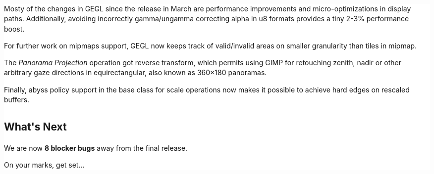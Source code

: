 Mosty of the changes in GEGL since the release in March are performance
improvements and micro-optimizations in display paths. Additionally, avoiding
incorrectly gamma/ungamma correcting alpha in u8 formats provides a tiny
2-3% performance boost.

For further work on mipmaps support, GEGL now keeps track of valid/invalid
areas on smaller granularity than tiles in mipmap.

The _Panorama Projection_ operation got reverse transform, which permits using
GIMP for retouching zenith, nadir or other arbitrary gaze directions in
equirectangular, also known as 360×180 panoramas.

Finally, abyss policy support in the base class for scale operations now makes
it possible to achieve hard edges on rescaled buffers.

## What's Next

We are now **8 blocker bugs** away from the final release.

On your marks, get set…